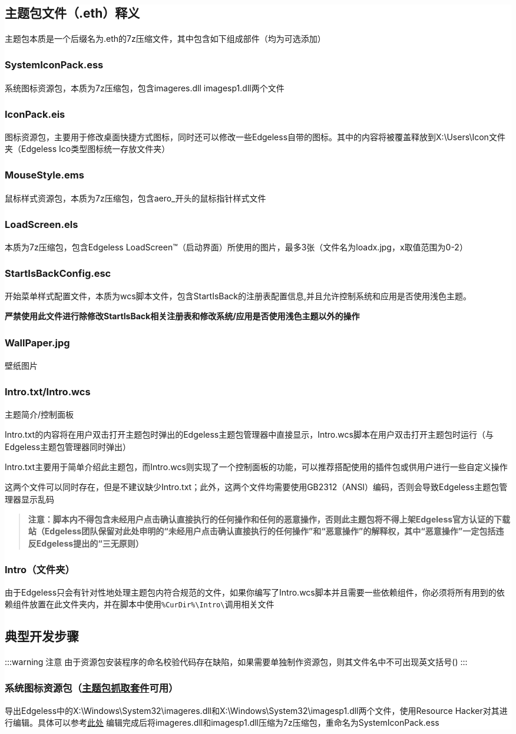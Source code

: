 
## 主题包文件（.eth）释义
主题包本质是一个后缀名为.eth的7z压缩文件，其中包含如下组成部件（均为可选添加）
### SystemIconPack.ess
 系统图标资源包，本质为7z压缩包，包含imageres.dll imagesp1.dll两个文件
### IconPack.eis
图标资源包，主要用于修改桌面快捷方式图标，同时还可以修改一些Edgeless自带的图标。其中的内容将被覆盖释放到X:\Users\Icon文件夹（Edgeless Ico类型图标统一存放文件夹）
### MouseStyle.ems
鼠标样式资源包，本质为7z压缩包，包含aero_开头的鼠标指针样式文件
### LoadScreen.els
 本质为7z压缩包，包含Edgeless LoadScreen™（启动界面）所使用的图片，最多3张（文件名为loadx.jpg，x取值范围为0-2）
### StartIsBackConfig.esc
开始菜单样式配置文件，本质为wcs脚本文件，包含StartIsBack的注册表配置信息,并且允许控制系统和应用是否使用浅色主题。

**严禁使用此文件进行除修改StartIsBack相关注册表和修改系统/应用是否使用浅色主题以外的操作**

### WallPaper.jpg
壁纸图片

### Intro.txt/Intro.wcs
主题简介/控制面板

Intro.txt的内容将在用户双击打开主题包时弹出的Edgeless主题包管理器中直接显示，Intro.wcs脚本在用户双击打开主题包时运行（与Edgeless主题包管理器同时弹出）

Intro.txt主要用于简单介绍此主题包，而Intro.wcs则实现了一个控制面板的功能，可以推荐搭配使用的插件包或供用户进行一些自定义操作

这两个文件可以同时存在，但是不建议缺少Intro.txt；此外，这两个文件均需要使用GB2312（ANSI）编码，否则会导致Edgeless主题包管理器显示乱码


> **注意：脚本内不得包含未经用户点击确认直接执行的任何操作和任何的恶意操作，否则此主题包将不得上架Edgeless官方认证的下载站（Edgeless团队保留对此处申明的“未经用户点击确认直接执行的任何操作”和“恶意操作”的解释权，其中“恶意操作”一定包括违反Edgeless提出的“三无原则）**


### Intro（文件夹）

由于Edgeless只会有针对性地处理主题包内符合规范的文件，如果你编写了Intro.wcs脚本并且需要一些依赖组件，你必须将所有用到的依赖组件放置在此文件夹内，并在脚本中使用`%CurDir%\Intro\`调用相关文件



## 典型开发步骤
:::warning 注意
由于资源包安装程序的命名校验代码存在缺陷，如果需要单独制作资源包，则其文件名中不可出现英文括号()
:::
### 系统图标资源包（[主题包抓取套件](如何使用致美化的素材.md)可用）

导出Edgeless中的X:\\Windows\\System32\\imageres.dll和X:\\Windows\\System32\\imagesp1.dll两个文件，使用Resource Hacker对其进行编辑。具体可以参考[此处](https://wenku.baidu.com/view/38c29723bcd126fff7050b4b.html)
编辑完成后将imageres.dll和imagesp1.dll压缩为7z压缩包，重命名为SystemIconPack.ess
